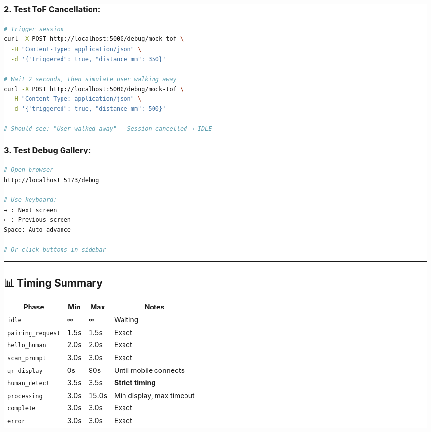 ### **2. Test ToF Cancellation:**

```bash
# Trigger session
curl -X POST http://localhost:5000/debug/mock-tof \
  -H "Content-Type: application/json" \
  -d '{"triggered": true, "distance_mm": 350}'

# Wait 2 seconds, then simulate user walking away
curl -X POST http://localhost:5000/debug/mock-tof \
  -H "Content-Type: application/json" \
  -d '{"triggered": true, "distance_mm": 500}'

# Should see: "User walked away" → Session cancelled → IDLE
```

### **3. Test Debug Gallery:**

```bash
# Open browser
http://localhost:5173/debug

# Use keyboard:
→ : Next screen
← : Previous screen
Space: Auto-advance

# Or click buttons in sidebar
```

---

## 📊 Timing Summary

| Phase | Min | Max | Notes |
|-------|-----|-----|-------|
| `idle` | ∞ | ∞ | Waiting |
| `pairing_request` | 1.5s | 1.5s | Exact |
| `hello_human` | 2.0s | 2.0s | Exact |
| `scan_prompt` | 3.0s | 3.0s | Exact |
| `qr_display` | 0s | 90s | Until mobile connects |
| `human_detect` | 3.5s | 3.5s | **Strict timing** |
| `processing` | 3.0s | 15.0s | Min display, max timeout |
| `complete` | 3.0s | 3.0s | Exact |
| `error` | 3.0s | 3.0s | Exact |

